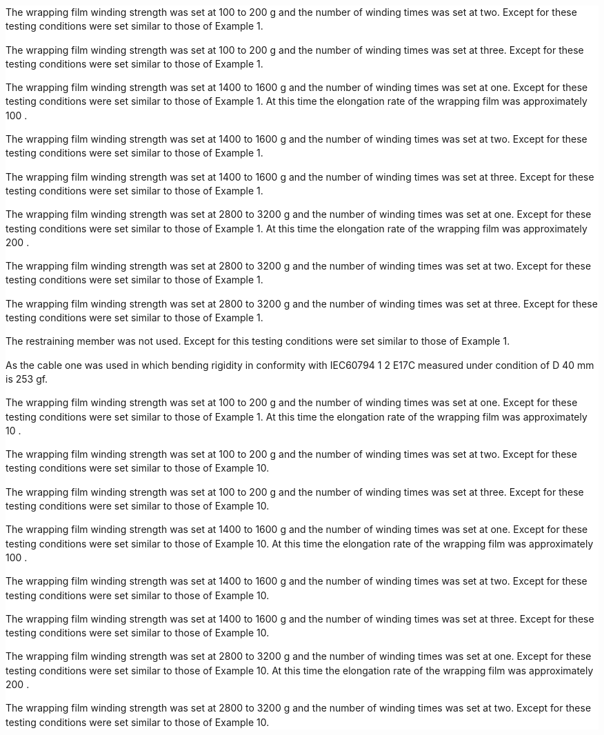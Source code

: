 The wrapping film winding strength was set at 100 to 200 g and the number of winding times was set at two. Except for these testing conditions were set similar to those of Example 1.

The wrapping film winding strength was set at 100 to 200 g and the number of winding times was set at three. Except for these testing conditions were set similar to those of Example 1.

The wrapping film winding strength was set at 1400 to 1600 g and the number of winding times was set at one. Except for these testing conditions were set similar to those of Example 1. At this time the elongation rate of the wrapping film was approximately 100 .

The wrapping film winding strength was set at 1400 to 1600 g and the number of winding times was set at two. Except for these testing conditions were set similar to those of Example 1.

The wrapping film winding strength was set at 1400 to 1600 g and the number of winding times was set at three. Except for these testing conditions were set similar to those of Example 1.

The wrapping film winding strength was set at 2800 to 3200 g and the number of winding times was set at one. Except for these testing conditions were set similar to those of Example 1. At this time the elongation rate of the wrapping film was approximately 200 .

The wrapping film winding strength was set at 2800 to 3200 g and the number of winding times was set at two. Except for these testing conditions were set similar to those of Example 1.

The wrapping film winding strength was set at 2800 to 3200 g and the number of winding times was set at three. Except for these testing conditions were set similar to those of Example 1.

The restraining member was not used. Except for this testing conditions were set similar to those of Example 1.

As the cable one was used in which bending rigidity in conformity with IEC60794 1 2 E17C measured under condition of D 40 mm is 253 gf.

The wrapping film winding strength was set at 100 to 200 g and the number of winding times was set at one. Except for these testing conditions were set similar to those of Example 1. At this time the elongation rate of the wrapping film was approximately 10 .

The wrapping film winding strength was set at 100 to 200 g and the number of winding times was set at two. Except for these testing conditions were set similar to those of Example 10.

The wrapping film winding strength was set at 100 to 200 g and the number of winding times was set at three. Except for these testing conditions were set similar to those of Example 10.

The wrapping film winding strength was set at 1400 to 1600 g and the number of winding times was set at one. Except for these testing conditions were set similar to those of Example 10. At this time the elongation rate of the wrapping film was approximately 100 .

The wrapping film winding strength was set at 1400 to 1600 g and the number of winding times was set at two. Except for these testing conditions were set similar to those of Example 10.

The wrapping film winding strength was set at 1400 to 1600 g and the number of winding times was set at three. Except for these testing conditions were set similar to those of Example 10.

The wrapping film winding strength was set at 2800 to 3200 g and the number of winding times was set at one. Except for these testing conditions were set similar to those of Example 10. At this time the elongation rate of the wrapping film was approximately 200 .

The wrapping film winding strength was set at 2800 to 3200 g and the number of winding times was set at two. Except for these testing conditions were set similar to those of Example 10.
